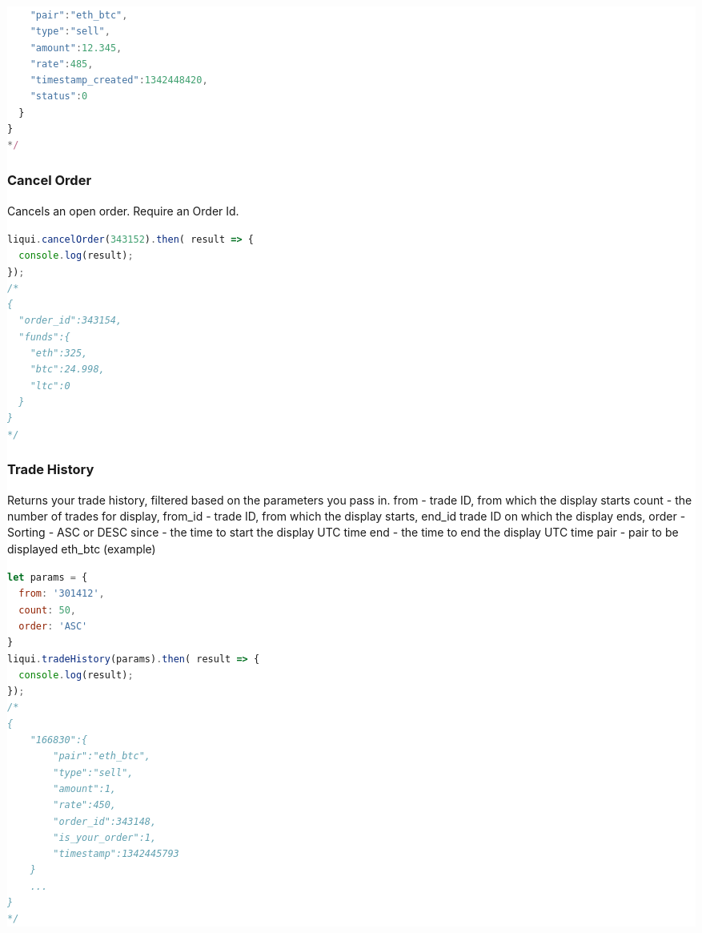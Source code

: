 ```js
    "pair":"eth_btc",
    "type":"sell",
    "amount":12.345,
    "rate":485,
    "timestamp_created":1342448420,
    "status":0
  }
}
*/
```
### Cancel Order
Cancels an open order. Require an Order Id.
```js
liqui.cancelOrder(343152).then( result => {
  console.log(result);
});
/*
{
  "order_id":343154,
  "funds":{
    "eth":325,
    "btc":24.998,
    "ltc":0
  }
}
*/
```

### Trade History
Returns your trade history, filtered based on the parameters you pass in.
from - trade ID, from which the display starts
count	- the number of trades for display,
from_id	- trade ID, from which the display starts,
end_id	trade ID on which the display ends,
order	- Sorting	- ASC or DESC
since	- the time to start the display	UTC time
end	- the time to end the display	UTC time
pair	- pair to be displayed	eth_btc (example)

```js
let params = {
  from: '301412',
  count: 50,
  order: 'ASC'
}
liqui.tradeHistory(params).then( result => {
  console.log(result);
});
/*
{
    "166830":{
        "pair":"eth_btc",
        "type":"sell",
        "amount":1,
        "rate":450,
        "order_id":343148,
        "is_your_order":1,
        "timestamp":1342445793
    }
    ...
}
*/
```